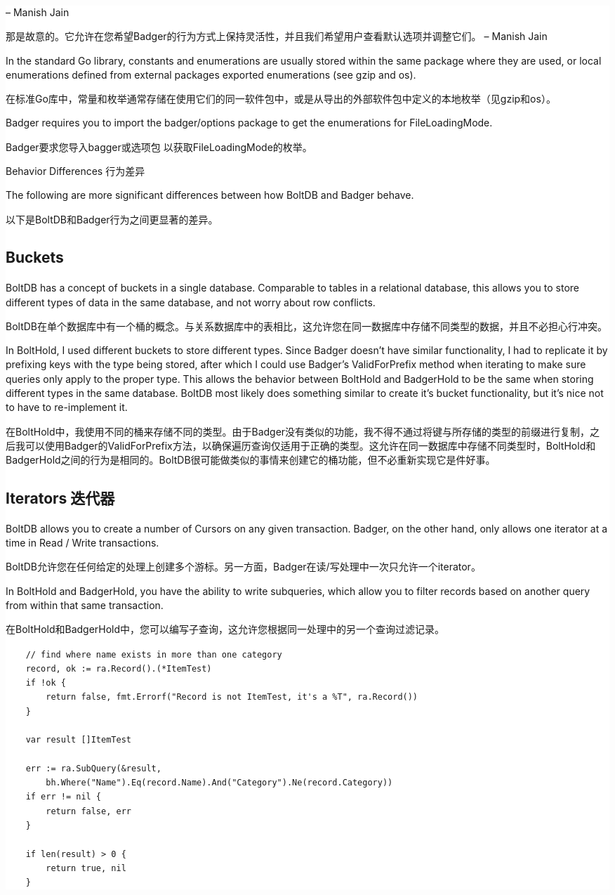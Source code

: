 – Manish Jain

那是故意的。它允许在您希望Badger的行为方式上保持灵活性，并且我们希望用户查看默认选项并调整它们。
– Manish Jain

In the standard Go library, constants and enumerations are usually stored within the same package where they are used, or local enumerations defined from external packages exported enumerations (see gzip and os).

在标准Go库中，常量和枚举通常存储在使用它们的同一软件包中，或是从导出的外部软件包中定义的本地枚举（见gzip和os）。

Badger requires you to import the badger/options package to get the enumerations for FileLoadingMode.

Badger要求您导入bagger或选项包 以获取FileLoadingMode的枚举。

Behavior Differences  行为差异

The following are more significant differences between how BoltDB and Badger behave.

以下是BoltDB和Badger行为之间更显著的差异。

## Buckets 

BoltDB has a concept of buckets in a single database. Comparable to tables in a relational database, this allows you to store different types of data in the same database, and not worry about row conflicts.

BoltDB在单个数据库中有一个桶的概念。与关系数据库中的表相比，这允许您在同一数据库中存储不同类型的数据，并且不必担心行冲突。

In BoltHold, I used different buckets to store different types. Since Badger doesn’t have similar functionality, I had to replicate it by prefixing keys with the type being stored, after which I could use Badger’s ValidForPrefix method when iterating to make sure queries only apply to the proper type. This allows the behavior between BoltHold and BadgerHold to be the same when storing different types in the same database. BoltDB most likely does something similar to create it’s bucket functionality, but it’s nice not to have to re-implement it.

在BoltHold中，我使用不同的桶来存储不同的类型。由于Badger没有类似的功能，我不得不通过将键与所存储的类型的前缀进行复制，之后我可以使用Badger的ValidForPrefix方法，以确保遍历查询仅适用于正确的类型。这允许在同一数据库中存储不同类型时，BoltHold和BadgerHold之间的行为是相同的。BoltDB很可能做类似的事情来创建它的桶功能，但不必重新实现它是件好事。


## Iterators 迭代器

BoltDB allows you to create a number of Cursors on any given transaction. Badger, on the other hand, only allows one iterator at a time in Read / Write transactions.

BoltDB允许您在任何给定的处理上创建多个游标。另一方面，Badger在读/写处理中一次只允许一个iterator。

In BoltHold and BadgerHold, you have the ability to write subqueries, which allow you to filter records based on another query from within that same transaction.

在BoltHold和BadgerHold中，您可以编写子查询，这允许您根据同一处理中的另一个查询过滤记录。

```bh.Where("Name").MatchFunc(func(ra *bh.RecordAccess) (bool, error) {
	// find where name exists in more than one category
	record, ok := ra.Record().(*ItemTest)
	if !ok {
		return false, fmt.Errorf("Record is not ItemTest, it's a %T", ra.Record())
	}

	var result []ItemTest

	err := ra.SubQuery(&result,
		bh.Where("Name").Eq(record.Name).And("Category").Ne(record.Category))
	if err != nil {
		return false, err
	}

	if len(result) > 0 {
		return true, nil
	}
```